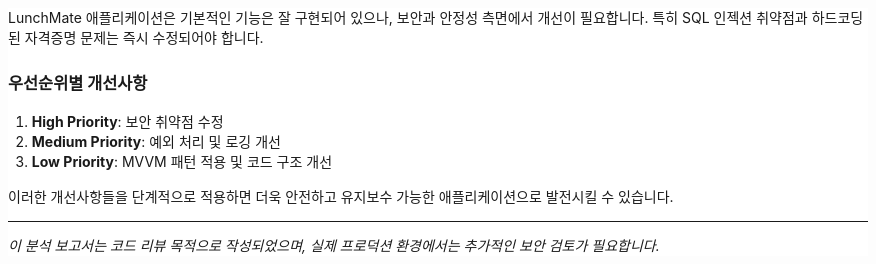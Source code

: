LunchMate 애플리케이션은 기본적인 기능은 잘 구현되어 있으나, 보안과 안정성 측면에서 개선이 필요합니다. 특히 SQL 인젝션 취약점과 하드코딩된 자격증명 문제는 즉시 수정되어야 합니다.

### 우선순위별 개선사항
1. **High Priority**: 보안 취약점 수정
2. **Medium Priority**: 예외 처리 및 로깅 개선
3. **Low Priority**: MVVM 패턴 적용 및 코드 구조 개선

이러한 개선사항들을 단계적으로 적용하면 더욱 안전하고 유지보수 가능한 애플리케이션으로 발전시킬 수 있습니다.

---

*이 분석 보고서는 코드 리뷰 목적으로 작성되었으며, 실제 프로덕션 환경에서는 추가적인 보안 검토가 필요합니다.*